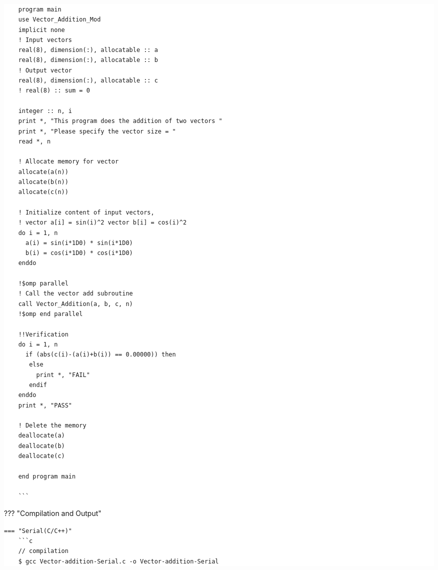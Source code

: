         program main
        use Vector_Addition_Mod
        implicit none
        ! Input vectors
        real(8), dimension(:), allocatable :: a
        real(8), dimension(:), allocatable :: b 
        ! Output vector
        real(8), dimension(:), allocatable :: c
        ! real(8) :: sum = 0

        integer :: n, i  
        print *, "This program does the addition of two vectors "
        print *, "Please specify the vector size = "
        read *, n

        ! Allocate memory for vector
        allocate(a(n))
        allocate(b(n))
        allocate(c(n))
  
        ! Initialize content of input vectors, 
        ! vector a[i] = sin(i)^2 vector b[i] = cos(i)^2
        do i = 1, n
          a(i) = sin(i*1D0) * sin(i*1D0)
          b(i) = cos(i*1D0) * cos(i*1D0) 
        enddo

        !$omp parallel 
        ! Call the vector add subroutine 
        call Vector_Addition(a, b, c, n)
        !$omp end parallel
        
        !!Verification
        do i = 1, n
          if (abs(c(i)-(a(i)+b(i)) == 0.00000)) then 
           else
             print *, "FAIL"
           endif
        enddo
        print *, "PASS"
    
        ! Delete the memory
        deallocate(a)
        deallocate(b)
        deallocate(c)
  
        end program main

        ```



??? "Compilation and Output"

    === "Serial(C/C++)"
        ```c
        // compilation
        $ gcc Vector-addition-Serial.c -o Vector-addition-Serial
        
